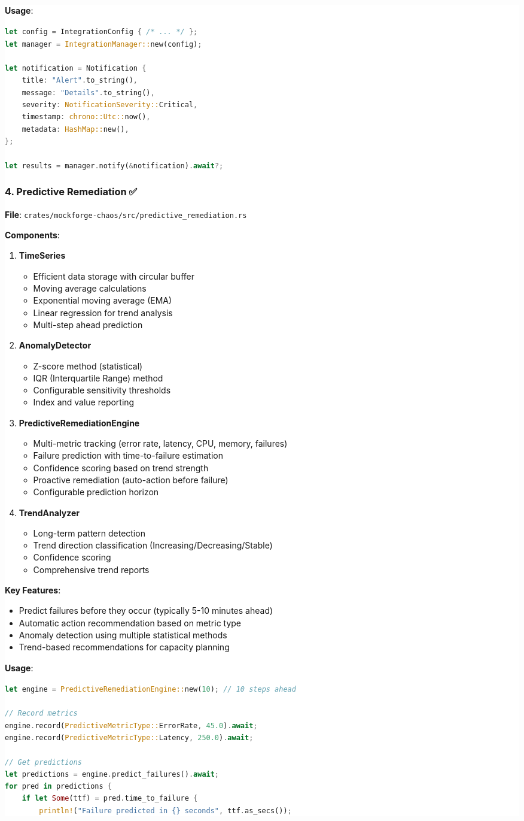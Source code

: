 **Usage**:
```rust
let config = IntegrationConfig { /* ... */ };
let manager = IntegrationManager::new(config);

let notification = Notification {
    title: "Alert".to_string(),
    message: "Details".to_string(),
    severity: NotificationSeverity::Critical,
    timestamp: chrono::Utc::now(),
    metadata: HashMap::new(),
};

let results = manager.notify(&notification).await?;
```

### 4. Predictive Remediation ✅

**File**: `crates/mockforge-chaos/src/predictive_remediation.rs`

**Components**:

1. **TimeSeries**
   - Efficient data storage with circular buffer
   - Moving average calculations
   - Exponential moving average (EMA)
   - Linear regression for trend analysis
   - Multi-step ahead prediction

2. **AnomalyDetector**
   - Z-score method (statistical)
   - IQR (Interquartile Range) method
   - Configurable sensitivity thresholds
   - Index and value reporting

3. **PredictiveRemediationEngine**
   - Multi-metric tracking (error rate, latency, CPU, memory, failures)
   - Failure prediction with time-to-failure estimation
   - Confidence scoring based on trend strength
   - Proactive remediation (auto-action before failure)
   - Configurable prediction horizon

4. **TrendAnalyzer**
   - Long-term pattern detection
   - Trend direction classification (Increasing/Decreasing/Stable)
   - Confidence scoring
   - Comprehensive trend reports

**Key Features**:
- Predict failures before they occur (typically 5-10 minutes ahead)
- Automatic action recommendation based on metric type
- Anomaly detection using multiple statistical methods
- Trend-based recommendations for capacity planning

**Usage**:
```rust
let engine = PredictiveRemediationEngine::new(10); // 10 steps ahead

// Record metrics
engine.record(PredictiveMetricType::ErrorRate, 45.0).await;
engine.record(PredictiveMetricType::Latency, 250.0).await;

// Get predictions
let predictions = engine.predict_failures().await;
for pred in predictions {
    if let Some(ttf) = pred.time_to_failure {
        println!("Failure predicted in {} seconds", ttf.as_secs());
```